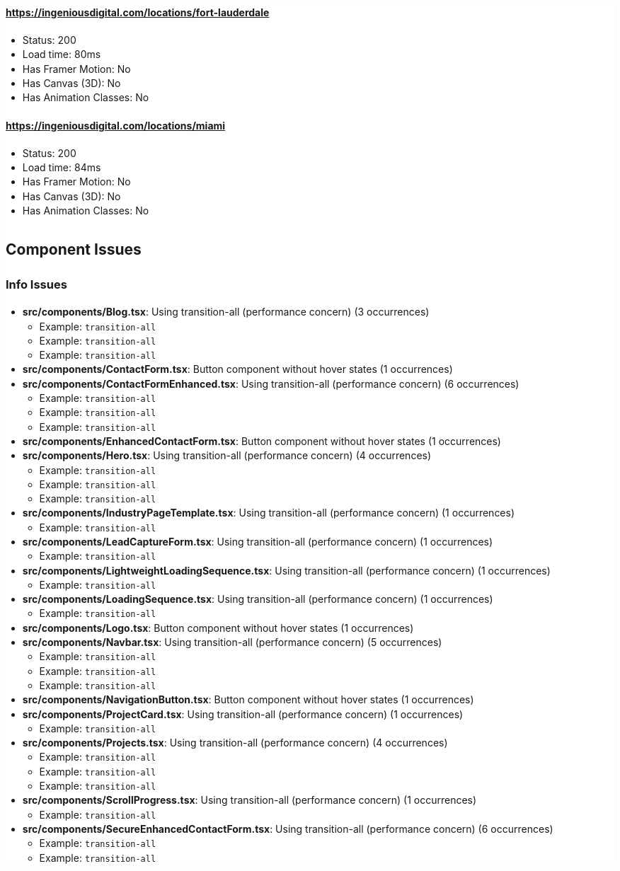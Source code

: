 #### https://ingeniousdigital.com/locations/fort-lauderdale
- Status: 200
- Load time: 80ms
- Has Framer Motion: No
- Has Canvas (3D): No
- Has Animation Classes: No

#### https://ingeniousdigital.com/locations/miami
- Status: 200
- Load time: 84ms
- Has Framer Motion: No
- Has Canvas (3D): No
- Has Animation Classes: No

## Component Issues

### Info Issues

- **src/components/Blog.tsx**: Using transition-all (performance concern) (3 occurrences)
  - Example: `transition-all`
  - Example: `transition-all`
  - Example: `transition-all`
- **src/components/ContactForm.tsx**: Button component without hover states (1 occurrences)
- **src/components/ContactFormEnhanced.tsx**: Using transition-all (performance concern) (6 occurrences)
  - Example: `transition-all`
  - Example: `transition-all`
  - Example: `transition-all`
- **src/components/EnhancedContactForm.tsx**: Button component without hover states (1 occurrences)
- **src/components/Hero.tsx**: Using transition-all (performance concern) (4 occurrences)
  - Example: `transition-all`
  - Example: `transition-all`
  - Example: `transition-all`
- **src/components/IndustryPageTemplate.tsx**: Using transition-all (performance concern) (1 occurrences)
  - Example: `transition-all`
- **src/components/LeadCaptureForm.tsx**: Using transition-all (performance concern) (1 occurrences)
  - Example: `transition-all`
- **src/components/LightweightLoadingSequence.tsx**: Using transition-all (performance concern) (1 occurrences)
  - Example: `transition-all`
- **src/components/LoadingSequence.tsx**: Using transition-all (performance concern) (1 occurrences)
  - Example: `transition-all`
- **src/components/Logo.tsx**: Button component without hover states (1 occurrences)
- **src/components/Navbar.tsx**: Using transition-all (performance concern) (5 occurrences)
  - Example: `transition-all`
  - Example: `transition-all`
  - Example: `transition-all`
- **src/components/NavigationButton.tsx**: Button component without hover states (1 occurrences)
- **src/components/ProjectCard.tsx**: Using transition-all (performance concern) (1 occurrences)
  - Example: `transition-all`
- **src/components/Projects.tsx**: Using transition-all (performance concern) (4 occurrences)
  - Example: `transition-all`
  - Example: `transition-all`
  - Example: `transition-all`
- **src/components/ScrollProgress.tsx**: Using transition-all (performance concern) (1 occurrences)
  - Example: `transition-all`
- **src/components/SecureEnhancedContactForm.tsx**: Using transition-all (performance concern) (6 occurrences)
  - Example: `transition-all`
  - Example: `transition-all`